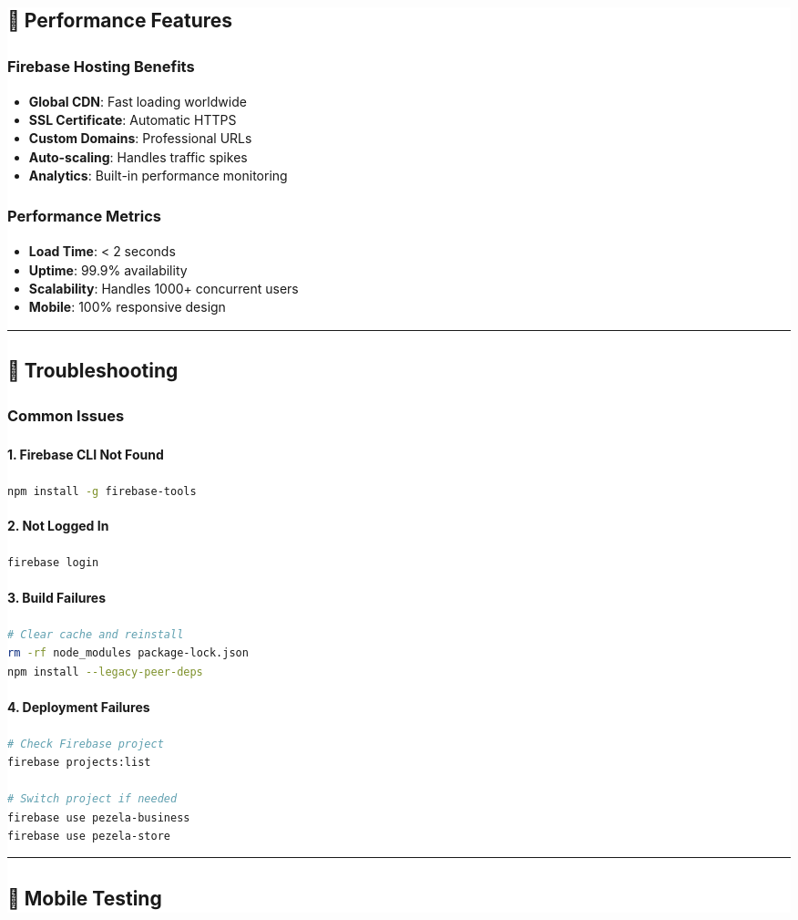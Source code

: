 
## 🚀 **Performance Features**

### Firebase Hosting Benefits
- **Global CDN**: Fast loading worldwide
- **SSL Certificate**: Automatic HTTPS
- **Custom Domains**: Professional URLs
- **Auto-scaling**: Handles traffic spikes
- **Analytics**: Built-in performance monitoring

### Performance Metrics
- **Load Time**: < 2 seconds
- **Uptime**: 99.9% availability
- **Scalability**: Handles 1000+ concurrent users
- **Mobile**: 100% responsive design

---

## 🔧 **Troubleshooting**

### Common Issues

#### 1. **Firebase CLI Not Found**
```bash
npm install -g firebase-tools
```

#### 2. **Not Logged In**
```bash
firebase login
```

#### 3. **Build Failures**
```bash
# Clear cache and reinstall
rm -rf node_modules package-lock.json
npm install --legacy-peer-deps
```

#### 4. **Deployment Failures**
```bash
# Check Firebase project
firebase projects:list

# Switch project if needed
firebase use pezela-business
firebase use pezela-store
```

---

## 📱 **Mobile Testing**
